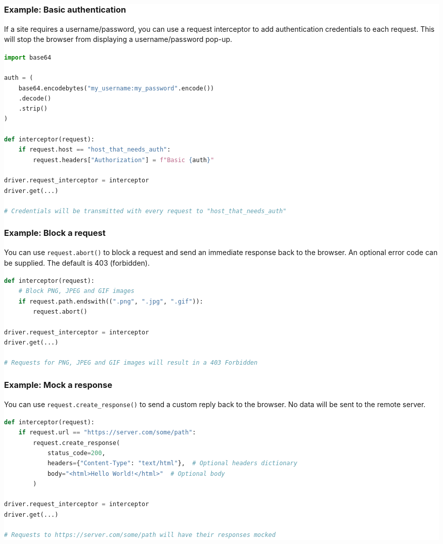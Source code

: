 ### Example: Basic authentication

If a site requires a username/password, you can use a request
interceptor to add authentication credentials to each request. This will
stop the browser from displaying a username/password pop-up.

``` python
import base64

auth = (
    base64.encodebytes("my_username:my_password".encode())
    .decode()
    .strip()
)

def interceptor(request):
    if request.host == "host_that_needs_auth":
        request.headers["Authorization"] = f"Basic {auth}"

driver.request_interceptor = interceptor
driver.get(...)

# Credentials will be transmitted with every request to "host_that_needs_auth"
```

### Example: Block a request

You can use `request.abort()` to block a request and send an immediate
response back to the browser. An optional error code can be supplied.
The default is 403 (forbidden).

``` python
def interceptor(request):
    # Block PNG, JPEG and GIF images
    if request.path.endswith((".png", ".jpg", ".gif")):
        request.abort()

driver.request_interceptor = interceptor
driver.get(...)

# Requests for PNG, JPEG and GIF images will result in a 403 Forbidden
```

### Example: Mock a response

You can use `request.create_response()` to send a custom reply back to
the browser. No data will be sent to the remote server.

``` python
def interceptor(request):
    if request.url == "https://server.com/some/path":
        request.create_response(
            status_code=200,
            headers={"Content-Type": "text/html"},  # Optional headers dictionary
            body="<html>Hello World!</html>"  # Optional body
        )

driver.request_interceptor = interceptor
driver.get(...)

# Requests to https://server.com/some/path will have their responses mocked
```


[^1]: Selenium Wire ignores OPTIONS requests by default, as these are
[^2]: 3.13+ may have issues due to one of mitmproxy's upstream dependencies: https://github.com/mitmproxy/mitmproxy/issues/7127 - they say this shouldn't be a problem, though.